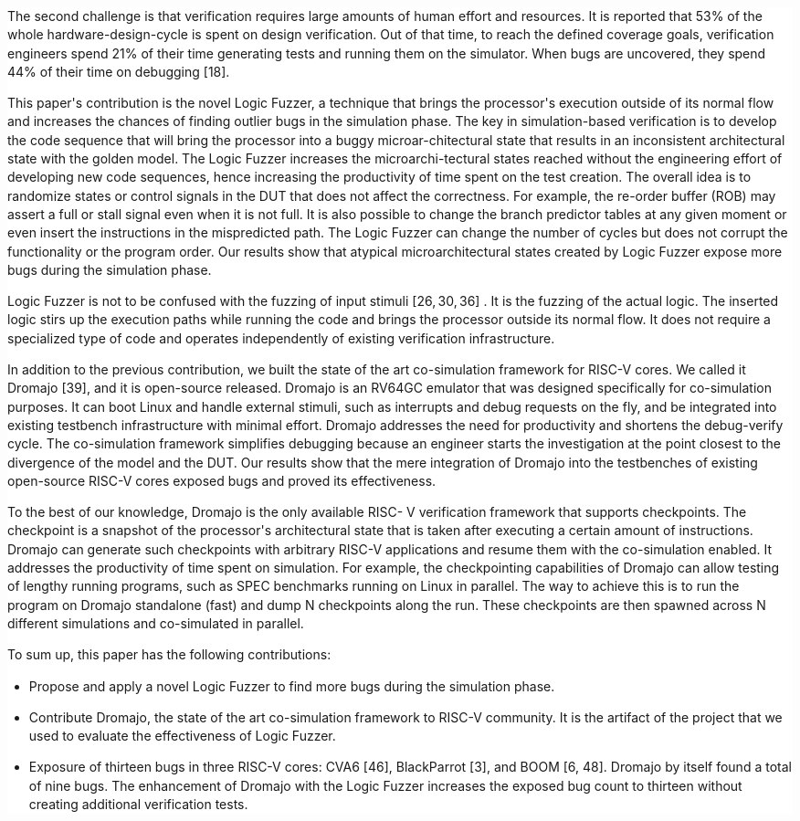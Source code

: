 The second challenge is that verification requires large amounts of human effort and resources. It is reported that ${53}\%$ of the whole hardware-design-cycle is spent on design verification. Out of that time, to reach the defined coverage goals, verification engineers spend ${21}\%$ of their time generating tests and running them on the simulator. When bugs are uncovered, they spend 44% of their time on debugging [18].

This paper's contribution is the novel Logic Fuzzer, a technique that brings the processor's execution outside of its normal flow and increases the chances of finding outlier bugs in the simulation phase. The key in simulation-based verification is to develop the code sequence that will bring the processor into a buggy microar-chitectural state that results in an inconsistent architectural state with the golden model. The Logic Fuzzer increases the microarchi-tectural states reached without the engineering effort of developing new code sequences, hence increasing the productivity of time spent on the test creation. The overall idea is to randomize states or control signals in the DUT that does not affect the correctness. For example, the re-order buffer (ROB) may assert a full or stall signal even when it is not full. It is also possible to change the branch predictor tables at any given moment or even insert the instructions in the mispredicted path. The Logic Fuzzer can change the number of cycles but does not corrupt the functionality or the program order. Our results show that atypical microarchitectural states created by Logic Fuzzer expose more bugs during the simulation phase.

Logic Fuzzer is not to be confused with the fuzzing of input stimuli $\left\lbrack  {{26},{30},{36}}\right\rbrack$ . It is the fuzzing of the actual logic. The inserted logic stirs up the execution paths while running the code and brings the processor outside its normal flow. It does not require a specialized type of code and operates independently of existing verification infrastructure.

In addition to the previous contribution, we built the state of the art co-simulation framework for RISC-V cores. We called it Dromajo [39], and it is open-source released. Dromajo is an RV64GC emulator that was designed specifically for co-simulation purposes. It can boot Linux and handle external stimuli, such as interrupts and debug requests on the fly, and be integrated into existing testbench infrastructure with minimal effort. Dromajo addresses the need for productivity and shortens the debug-verify cycle. The co-simulation framework simplifies debugging because an engineer starts the investigation at the point closest to the divergence of the model and the DUT. Our results show that the mere integration of Dromajo into the testbenches of existing open-source RISC-V cores exposed bugs and proved its effectiveness.

To the best of our knowledge, Dromajo is the only available RISC- $\mathrm{V}$ verification framework that supports checkpoints. The checkpoint is a snapshot of the processor's architectural state that is taken after executing a certain amount of instructions. Dromajo can generate such checkpoints with arbitrary RISC-V applications and resume them with the co-simulation enabled. It addresses the productivity of time spent on simulation. For example, the checkpointing capabilities of Dromajo can allow testing of lengthy running programs, such as SPEC benchmarks running on Linux in parallel. The way to achieve this is to run the program on Dromajo standalone (fast) and dump $\mathrm{N}$ checkpoints along the run. These checkpoints are then spawned across $\mathrm{N}$ different simulations and co-simulated in parallel.

To sum up, this paper has the following contributions:

- Propose and apply a novel Logic Fuzzer to find more bugs during the simulation phase.

- Contribute Dromajo, the state of the art co-simulation framework to RISC-V community. It is the artifact of the project that we used to evaluate the effectiveness of Logic Fuzzer.

- Exposure of thirteen bugs in three RISC-V cores: CVA6 [46], BlackParrot [3], and BOOM [6, 48]. Dromajo by itself found a total of nine bugs. The enhancement of Dromajo with the Logic Fuzzer increases the exposed bug count to thirteen without creating additional verification tests.
